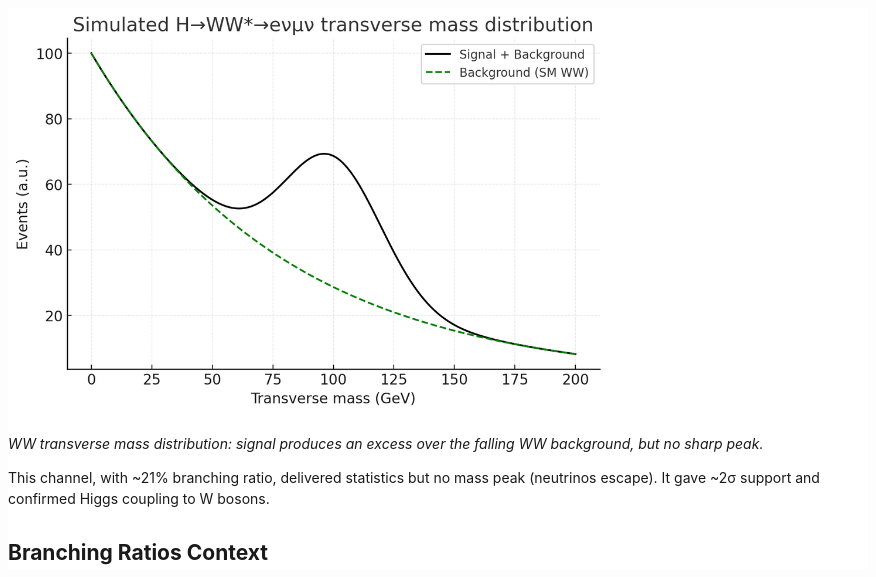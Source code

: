   <img src="/assets/images/atlascollab/hww.png" alt="Simulated H→WW*→eνμν transverse mass distribution" width="600"/>
</p>

*WW transverse mass distribution: signal produces an excess over the falling WW background, but no sharp peak.*

This channel, with ~21% branching ratio, delivered statistics but no mass peak (neutrinos escape). It gave ~2σ support and confirmed Higgs coupling to W bosons.

## Branching Ratios Context

<p align="center">